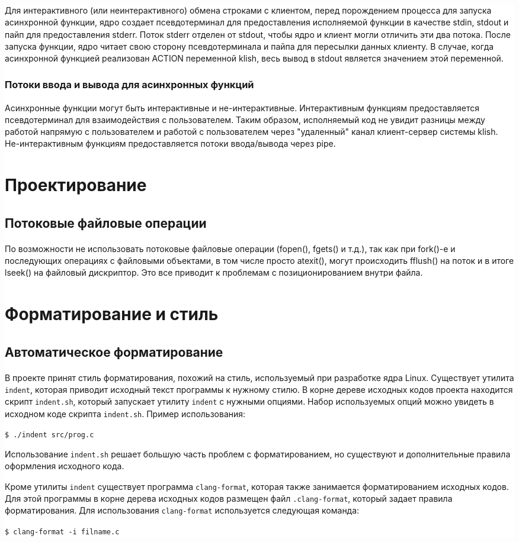 Для интерактивного (или неинтерактивного) обмена строками с клиентом, перед порождением процесса для запуска асинхронной функции, ядро создает псевдотерминал для предоставления исполняемой функции в качестве stdin, stdout и пайп для предоставления stderr. Поток stderr отделен от stdout, чтобы ядро и клиент могли отличить эти два потока. После запуска функции, ядро читает свою сторону псевдотерминала и пайпа для пересылки данных клиенту. В случае, когда асинхронной функцией реализован ACTION переменной klish, весь вывод в stdout является значением этой переменной.


### Потоки ввода и вывода для асинхронных функций

Асинхронные функции могут быть интерактивные и не-интерактивные. Интерактивным функциям предоставляется псевдотерминал для взаимодействия с пользователем. Таким образом, исполняемый код не увидит разницы между работой напрямую с пользователем и работой с пользователем через "удаленный" канал клиент-сервер системы klish. Не-интерактивным функциям предоставляется потоки ввода/вывода через pipe.

# Проектирование


## Потоковые файловые операции

По возможности не использовать потоковые файловые операции (fopen(), fgets() и т.д.), так как при fork()-e и последующих операциях с файловыми объектами, в том числе просто atexit(), могут происходить fflush() на поток и в итоге lseek() на файловый дискриптор. Это все приводит к проблемам с позиционированием внутри файла. 


# Форматирование и стиль


## Автоматическое форматирование

В проекте принят стиль форматирования, похожий на стиль, используемый при разработке ядра Linux. Существует утилита `indent`, которая приводит исходный текст программы к нужному стилю. В корне дереве исходных кодов проекта находится скрипт `indent.sh`, который запускает утилиту `indent` с нужными опциями. Набор используемых опций можно увидеть в исходном коде скрипта `indent.sh`. Пример использования:

```
$ ./indent src/prog.c
```

Использование `indent.sh` решает большую часть проблем с форматированием, но существуют и дополнительные правила оформления исходного кода.

Кроме утилиты `indent` существует программа `clang-format`, которая также занимается форматированием исходных кодов. Для этой программы в корне дерева исходных кодов размещен файл `.clang-format`, который задает правила форматирования. Для использования `clang-format` используется следующая команда:

```
$ clang-format -i filname.c
```
